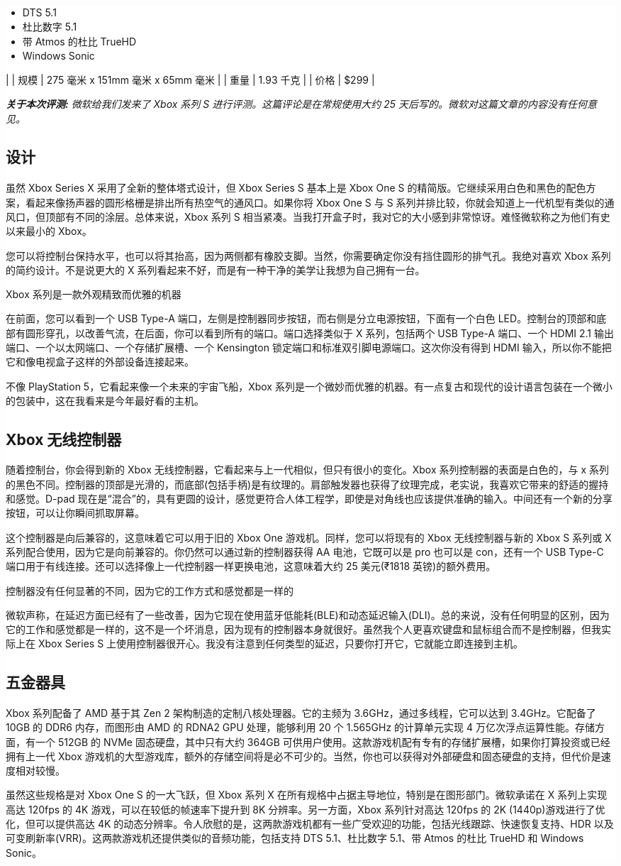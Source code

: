 *   DTS 5.1
*   杜比数字 5.1
*   带 Atmos 的杜比 TrueHD
*   Windows Sonic

 |
| 规模 | 275 毫米 x 151mm 毫米 x 65mm 毫米 |
| 重量 | 1.93 千克 |
| 价格 | $299 |

***关于本次评测:*** *微软给我们发来了 Xbox 系列 S 进行评测。这篇评论是在常规使用大约 25 天后写的。微软对这篇文章的内容没有任何意见。*

## 设计

虽然 Xbox Series X 采用了全新的整体塔式设计，但 Xbox Series S 基本上是 Xbox One S 的精简版。它继续采用白色和黑色的配色方案，看起来像扬声器的圆形格栅是排出所有热空气的通风口。如果你将 Xbox One S 与 S 系列并排比较，你就会知道上一代机型有类似的通风口，但顶部有不同的涂层。总体来说，Xbox 系列 S 相当紧凑。当我打开盒子时，我对它的大小感到非常惊讶。难怪微软称之为他们有史以来最小的 Xbox。

您可以将控制台保持水平，也可以将其抬高，因为两侧都有橡胶支脚。当然，你需要确定你没有挡住圆形的排气孔。我绝对喜欢 Xbox 系列的简约设计。不是说更大的 X 系列看起来不好，而是有一种干净的美学让我想为自己拥有一台。

Xbox 系列是一款外观精致而优雅的机器

在前面，您可以看到一个 USB Type-A 端口，左侧是控制器同步按钮，而右侧是分立电源按钮，下面有一个白色 LED。控制台的顶部和底部有圆形穿孔，以改善气流，在后面，你可以看到所有的端口。端口选择类似于 X 系列，包括两个 USB Type-A 端口、一个 HDMI 2.1 输出端口、一个以太网端口、一个存储扩展槽、一个 Kensington 锁定端口和标准双引脚电源端口。这次你没有得到 HDMI 输入，所以你不能把它和像电视盒子这样的外部设备连接起来。

不像 PlayStation 5，它看起来像一个未来的宇宙飞船，Xbox 系列是一个微妙而优雅的机器。有一点复古和现代的设计语言包装在一个微小的包装中，这在我看来是今年最好看的主机。

## Xbox 无线控制器

随着控制台，你会得到新的 Xbox 无线控制器，它看起来与上一代相似，但只有很小的变化。Xbox 系列控制器的表面是白色的，与 x 系列的黑色不同。控制器的顶部是光滑的，而底部(包括手柄)是有纹理的。肩部触发器也获得了纹理完成，老实说，我喜欢它带来的舒适的握持和感觉。D-pad 现在是“混合”的，具有更圆的设计，感觉更符合人体工程学，即使是对角线也应该提供准确的输入。中间还有一个新的分享按钮，可以让你瞬间抓取屏幕。

这个控制器是向后兼容的，这意味着它可以用于旧的 Xbox One 游戏机。同样，您可以将现有的 Xbox 无线控制器与新的 Xbox S 系列或 X 系列配合使用，因为它是向前兼容的。你仍然可以通过新的控制器获得 AA 电池，它既可以是 pro 也可以是 con，还有一个 USB Type-C 端口用于有线连接。还可以选择像上一代控制器一样更换电池，这意味着大约 25 美元(₹1818 英镑)的额外费用。

控制器没有任何显著的不同，因为它的工作方式和感觉都是一样的

微软声称，在延迟方面已经有了一些改善，因为它现在使用蓝牙低能耗(BLE)和动态延迟输入(DLI)。总的来说，没有任何明显的区别，因为它的工作和感觉都是一样的，这不是一个坏消息，因为现有的控制器本身就很好。虽然我个人更喜欢键盘和鼠标组合而不是控制器，但我实际上在 Xbox Series S 上使用控制器很开心。我没有注意到任何类型的延迟，只要你打开它，它就能立即连接到主机。

## 五金器具

Xbox 系列配备了 AMD 基于其 Zen 2 架构制造的定制八核处理器。它的主频为 3.6GHz，通过多线程，它可以达到 3.4GHz。它配备了 10GB 的 DDR6 内存，而图形由 AMD 的 RDNA2 GPU 处理，能够利用 20 个 1.565GHz 的计算单元实现 4 万亿次浮点运算性能。存储方面，有一个 512GB 的 NVMe 固态硬盘，其中只有大约 364GB 可供用户使用。这款游戏机配有专有的存储扩展槽，如果你打算投资或已经拥有上一代 Xbox 游戏机的大型游戏库，额外的存储空间将是必不可少的。当然，你也可以获得对外部硬盘和固态硬盘的支持，但代价是速度相对较慢。

虽然这些规格是对 Xbox One S 的一大飞跃，但 Xbox 系列 X 在所有规格中占据主导地位，特别是在图形部门。微软承诺在 X 系列上实现高达 120fps 的 4K 游戏，可以在较低的帧速率下提升到 8K 分辨率。另一方面，Xbox 系列针对高达 120fps 的 2K (1440p)游戏进行了优化，但可以提供高达 4K 的动态分辨率。令人欣慰的是，这两款游戏机都有一些广受欢迎的功能，包括光线跟踪、快速恢复支持、HDR 以及可变刷新率(VRR)。这两款游戏机还提供类似的音频功能，包括支持 DTS 5.1、杜比数字 5.1、带 Atmos 的杜比 TrueHD 和 Windows Sonic。

